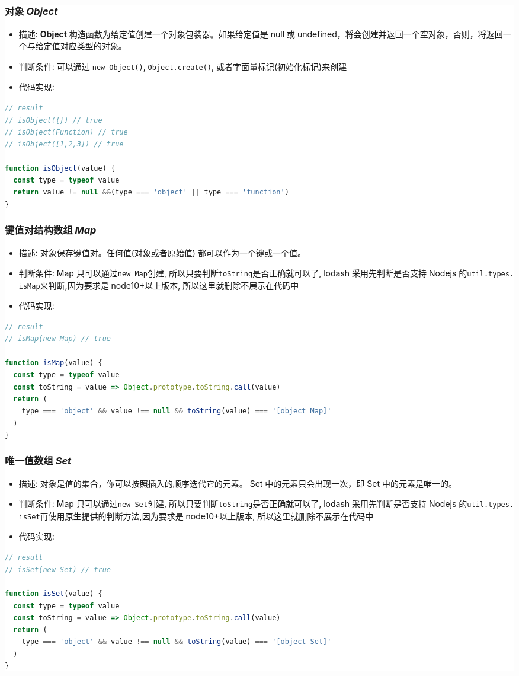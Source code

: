 ### 对象 _Object_

- 描述: **Object** 构造函数为给定值创建一个对象包装器。如果给定值是 null 或 undefined，将会创建并返回一个空对象，否则，将返回一个与给定值对应类型的对象。

- 判断条件: 可以通过 `new Object()`, `Object.create()`, 或者字面量标记(初始化标记)来创建

- 代码实现:

```javascript
// result
// isObject({}) // true
// isObject(Function) // true
// isObject([1,2,3]) // true

function isObject(value) {
  const type = typeof value
  return value != null &&(type === 'object' || type === 'function')
}
```

### 键值对结构数组 _Map_

- 描述: 对象保存键值对。任何值(对象或者原始值) 都可以作为一个键或一个值。

- 判断条件: Map 只可以通过`new Map`创建, 所以只要判断`toString`是否正确就可以了, lodash 采用先判断是否支持 Nodejs 的`util.types.isMap`来判断,因为要求是 node10+以上版本, 所以这里就删除不展示在代码中

- 代码实现:

```javascript
// result
// isMap(new Map) // true

function isMap(value) {
  const type = typeof value
  const toString = value => Object.prototype.toString.call(value)
  return (
    type === 'object' && value !== null && toString(value) === '[object Map]'
  )
}
```

### 唯一值数组 _Set_

- 描述: 对象是值的集合，你可以按照插入的顺序迭代它的元素。 Set 中的元素只会出现一次，即 Set 中的元素是唯一的。

- 判断条件: Map 只可以通过`new Set`创建, 所以只要判断`toString`是否正确就可以了, lodash 采用先判断是否支持 Nodejs 的`util.types.isSet`再使用原生提供的判断方法,因为要求是 node10+以上版本, 所以这里就删除不展示在代码中

- 代码实现:

```javascript
// result
// isSet(new Set) // true

function isSet(value) {
  const type = typeof value
  const toString = value => Object.prototype.toString.call(value)
  return (
    type === 'object' && value !== null && toString(value) === '[object Set]'
  )
}
```
